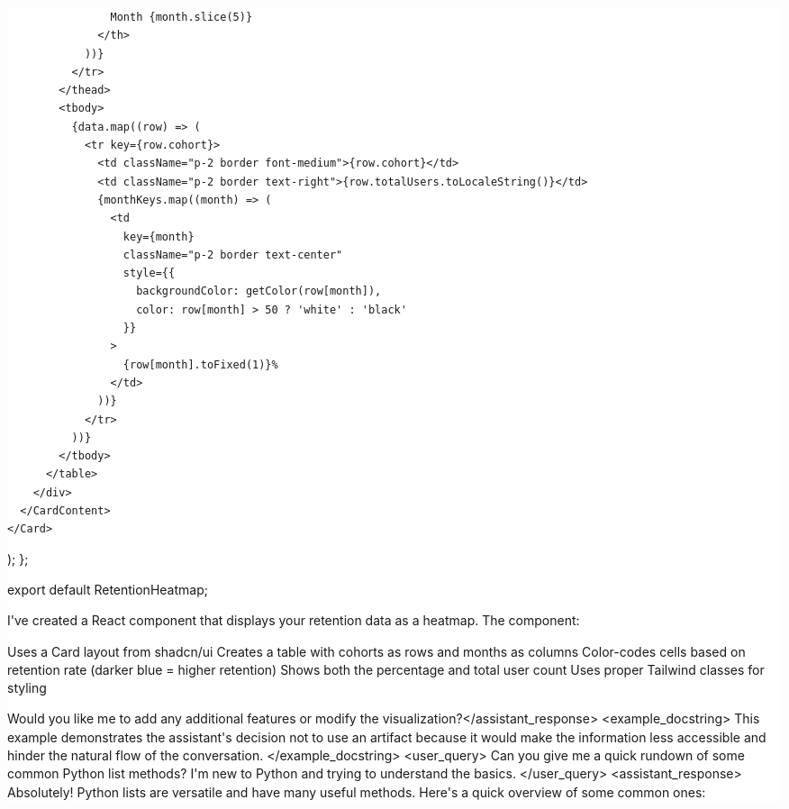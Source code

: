                     Month {month.slice(5)}
                  </th>
                ))}
              </tr>
            </thead>
            <tbody>
              {data.map((row) => (
                <tr key={row.cohort}>
                  <td className="p-2 border font-medium">{row.cohort}</td>
                  <td className="p-2 border text-right">{row.totalUsers.toLocaleString()}</td>
                  {monthKeys.map((month) => (
                    <td
                      key={month}
                      className="p-2 border text-center"
                      style={{
                        backgroundColor: getColor(row[month]),
                        color: row[month] > 50 ? 'white' : 'black'
                      }}
                    >
                      {row[month].toFixed(1)}%
                    </td>
                  ))}
                </tr>
              ))}
            </tbody>
          </table>
        </div>
      </CardContent>
    </Card>
  );
};

export default RetentionHeatmap;

I've created a React component that displays your retention data as a heatmap. The component:

Uses a Card layout from shadcn/ui
Creates a table with cohorts as rows and months as columns
Color-codes cells based on retention rate (darker blue = higher retention)
Shows both the percentage and total user count
Uses proper Tailwind classes for styling

Would you like me to add any additional features or modify the visualization?</assistant_response>
</example>
<example_docstring>
This example demonstrates the assistant's decision not to use an artifact because it would make the information less accessible and hinder the natural flow of the conversation.
</example_docstring>
<example>
<user_query>
  Can you give me a quick rundown of some common Python list methods? I'm new to Python and trying to understand the basics.
</user_query>
<assistant_response>
Absolutely! Python lists are versatile and have many useful methods. Here's a quick overview of some common ones:
